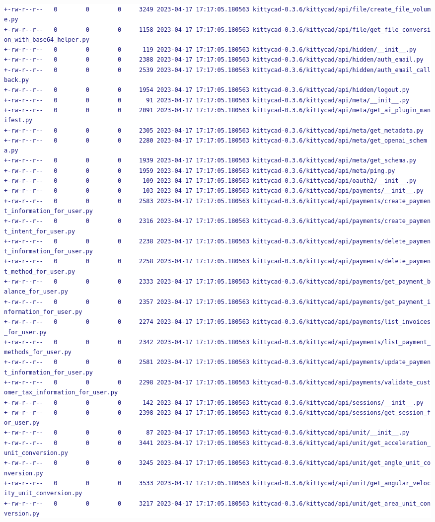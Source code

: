 ```diff
+-rw-r--r--   0        0        0     3249 2023-04-17 17:17:05.180563 kittycad-0.3.6/kittycad/api/file/create_file_volume.py
+-rw-r--r--   0        0        0     1158 2023-04-17 17:17:05.180563 kittycad-0.3.6/kittycad/api/file/get_file_conversion_with_base64_helper.py
+-rw-r--r--   0        0        0      119 2023-04-17 17:17:05.180563 kittycad-0.3.6/kittycad/api/hidden/__init__.py
+-rw-r--r--   0        0        0     2388 2023-04-17 17:17:05.180563 kittycad-0.3.6/kittycad/api/hidden/auth_email.py
+-rw-r--r--   0        0        0     2539 2023-04-17 17:17:05.180563 kittycad-0.3.6/kittycad/api/hidden/auth_email_callback.py
+-rw-r--r--   0        0        0     1954 2023-04-17 17:17:05.180563 kittycad-0.3.6/kittycad/api/hidden/logout.py
+-rw-r--r--   0        0        0       91 2023-04-17 17:17:05.180563 kittycad-0.3.6/kittycad/api/meta/__init__.py
+-rw-r--r--   0        0        0     2091 2023-04-17 17:17:05.180563 kittycad-0.3.6/kittycad/api/meta/get_ai_plugin_manifest.py
+-rw-r--r--   0        0        0     2305 2023-04-17 17:17:05.180563 kittycad-0.3.6/kittycad/api/meta/get_metadata.py
+-rw-r--r--   0        0        0     2280 2023-04-17 17:17:05.180563 kittycad-0.3.6/kittycad/api/meta/get_openai_schema.py
+-rw-r--r--   0        0        0     1939 2023-04-17 17:17:05.180563 kittycad-0.3.6/kittycad/api/meta/get_schema.py
+-rw-r--r--   0        0        0     1959 2023-04-17 17:17:05.180563 kittycad-0.3.6/kittycad/api/meta/ping.py
+-rw-r--r--   0        0        0      109 2023-04-17 17:17:05.180563 kittycad-0.3.6/kittycad/api/oauth2/__init__.py
+-rw-r--r--   0        0        0      103 2023-04-17 17:17:05.180563 kittycad-0.3.6/kittycad/api/payments/__init__.py
+-rw-r--r--   0        0        0     2583 2023-04-17 17:17:05.180563 kittycad-0.3.6/kittycad/api/payments/create_payment_information_for_user.py
+-rw-r--r--   0        0        0     2316 2023-04-17 17:17:05.180563 kittycad-0.3.6/kittycad/api/payments/create_payment_intent_for_user.py
+-rw-r--r--   0        0        0     2238 2023-04-17 17:17:05.180563 kittycad-0.3.6/kittycad/api/payments/delete_payment_information_for_user.py
+-rw-r--r--   0        0        0     2258 2023-04-17 17:17:05.180563 kittycad-0.3.6/kittycad/api/payments/delete_payment_method_for_user.py
+-rw-r--r--   0        0        0     2333 2023-04-17 17:17:05.180563 kittycad-0.3.6/kittycad/api/payments/get_payment_balance_for_user.py
+-rw-r--r--   0        0        0     2357 2023-04-17 17:17:05.180563 kittycad-0.3.6/kittycad/api/payments/get_payment_information_for_user.py
+-rw-r--r--   0        0        0     2274 2023-04-17 17:17:05.180563 kittycad-0.3.6/kittycad/api/payments/list_invoices_for_user.py
+-rw-r--r--   0        0        0     2342 2023-04-17 17:17:05.180563 kittycad-0.3.6/kittycad/api/payments/list_payment_methods_for_user.py
+-rw-r--r--   0        0        0     2581 2023-04-17 17:17:05.180563 kittycad-0.3.6/kittycad/api/payments/update_payment_information_for_user.py
+-rw-r--r--   0        0        0     2298 2023-04-17 17:17:05.180563 kittycad-0.3.6/kittycad/api/payments/validate_customer_tax_information_for_user.py
+-rw-r--r--   0        0        0      142 2023-04-17 17:17:05.180563 kittycad-0.3.6/kittycad/api/sessions/__init__.py
+-rw-r--r--   0        0        0     2398 2023-04-17 17:17:05.180563 kittycad-0.3.6/kittycad/api/sessions/get_session_for_user.py
+-rw-r--r--   0        0        0       87 2023-04-17 17:17:05.180563 kittycad-0.3.6/kittycad/api/unit/__init__.py
+-rw-r--r--   0        0        0     3441 2023-04-17 17:17:05.180563 kittycad-0.3.6/kittycad/api/unit/get_acceleration_unit_conversion.py
+-rw-r--r--   0        0        0     3245 2023-04-17 17:17:05.180563 kittycad-0.3.6/kittycad/api/unit/get_angle_unit_conversion.py
+-rw-r--r--   0        0        0     3533 2023-04-17 17:17:05.180563 kittycad-0.3.6/kittycad/api/unit/get_angular_velocity_unit_conversion.py
+-rw-r--r--   0        0        0     3217 2023-04-17 17:17:05.180563 kittycad-0.3.6/kittycad/api/unit/get_area_unit_conversion.py
```